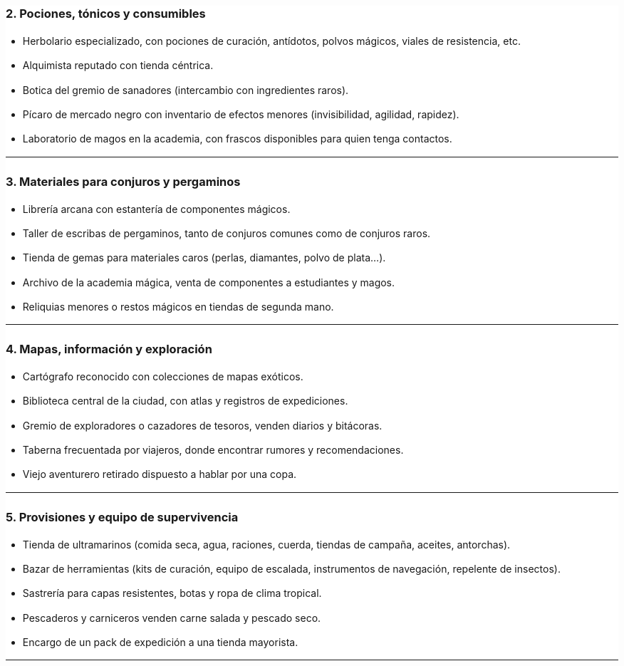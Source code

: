 ### **2. Pociones, tónicos y consumibles**

- Herbolario especializado, con pociones de curación, antídotos, polvos mágicos, viales de resistencia, etc.
    
- Alquimista reputado con tienda céntrica.
    
- Botica del gremio de sanadores (intercambio con ingredientes raros).
    
- Pícaro de mercado negro con inventario de efectos menores (invisibilidad, agilidad, rapidez).
    
- Laboratorio de magos en la academia, con frascos disponibles para quien tenga contactos.
    

---

### **3. Materiales para conjuros y pergaminos**

- Librería arcana con estantería de componentes mágicos.
    
- Taller de escribas de pergaminos, tanto de conjuros comunes como de conjuros raros.
    
- Tienda de gemas para materiales caros (perlas, diamantes, polvo de plata…).
    
- Archivo de la academia mágica, venta de componentes a estudiantes y magos.
    
- Reliquias menores o restos mágicos en tiendas de segunda mano.
    

---

### **4. Mapas, información y exploración**

- Cartógrafo reconocido con colecciones de mapas exóticos.
    
- Biblioteca central de la ciudad, con atlas y registros de expediciones.
    
- Gremio de exploradores o cazadores de tesoros, venden diarios y bitácoras.
    
- Taberna frecuentada por viajeros, donde encontrar rumores y recomendaciones.
    
- Viejo aventurero retirado dispuesto a hablar por una copa.
    

---

### **5. Provisiones y equipo de supervivencia**

- Tienda de ultramarinos (comida seca, agua, raciones, cuerda, tiendas de campaña, aceites, antorchas).
    
- Bazar de herramientas (kits de curación, equipo de escalada, instrumentos de navegación, repelente de insectos).
    
- Sastrería para capas resistentes, botas y ropa de clima tropical.
    
- Pescaderos y carniceros venden carne salada y pescado seco.
    
- Encargo de un pack de expedición a una tienda mayorista.
    

---
